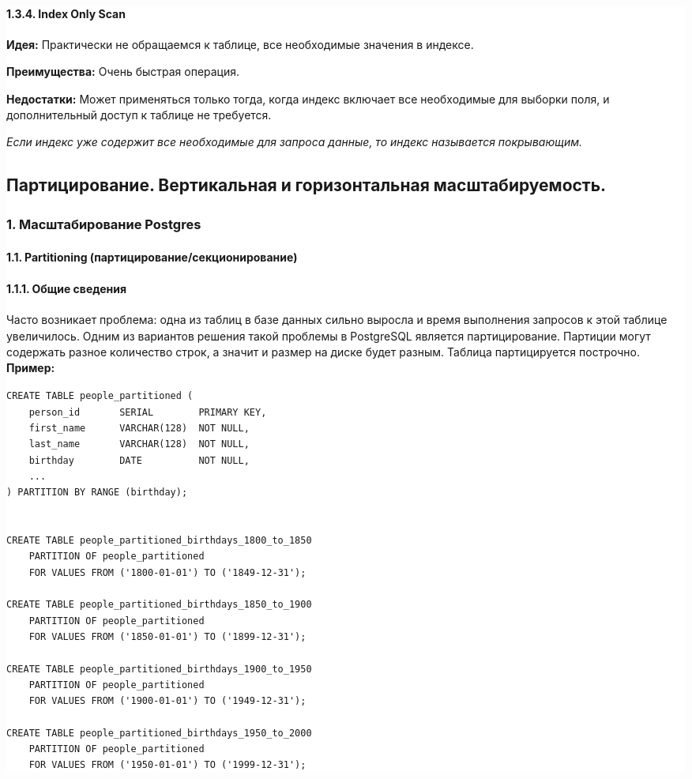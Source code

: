 #### 1.3.4. Index Only Scan

**Идея:** Практически не обращаемся к таблице, все необходимые значения в индексе.

**Преимущества:** Очень быстрая операция.

**Недостатки:** Может применяться только тогда, когда индекс включает все необходимые для выборки поля, и дополнительный доступ к таблице не требуется.

*Если индекс уже содержит все необходимые для запроса данные, то индекс называется покрывающим.*


<a name="SCALABILITY"></a>

## Партицирование. Вертикальная и горизонтальная масштабируемость.

### 1. Масштабирование Postgres

#### 1.1. Partitioning (партицирование/секционирование)

#### 1.1.1. Общие сведения

Часто возникает проблема: одна из таблиц в базе данных сильно выросла и время выполнения запросов к этой таблице увеличилось. 
Одним из вариантов решения такой проблемы в PostgreSQL является партицирование. Партиции могут содержать разное количество 
строк, а значит и размер на диске будет разным. Таблица партицируется построчно. **Пример:**
```postgresql
CREATE TABLE people_partitioned (
    person_id       SERIAL        PRIMARY KEY,
    first_name      VARCHAR(128)  NOT NULL,
    last_name       VARCHAR(128)  NOT NULL,
    birthday        DATE          NOT NULL,
    ...
) PARTITION BY RANGE (birthday);


CREATE TABLE people_partitioned_birthdays_1800_to_1850 
    PARTITION OF people_partitioned
    FOR VALUES FROM ('1800-01-01') TO ('1849-12-31');

CREATE TABLE people_partitioned_birthdays_1850_to_1900
    PARTITION OF people_partitioned
    FOR VALUES FROM ('1850-01-01') TO ('1899-12-31');

CREATE TABLE people_partitioned_birthdays_1900_to_1950
    PARTITION OF people_partitioned
    FOR VALUES FROM ('1900-01-01') TO ('1949-12-31');

CREATE TABLE people_partitioned_birthdays_1950_to_2000
    PARTITION OF people_partitioned
    FOR VALUES FROM ('1950-01-01') TO ('1999-12-31');
```